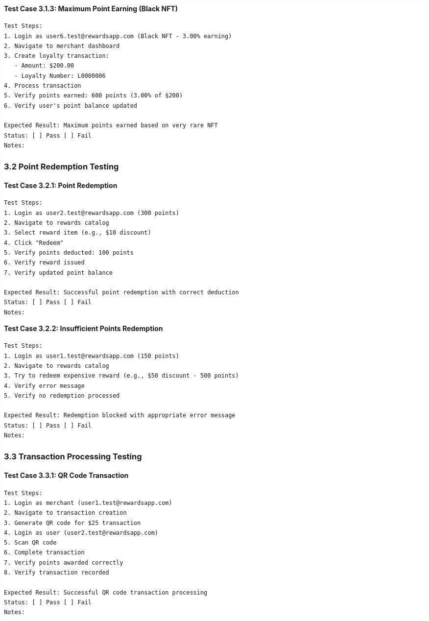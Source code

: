 **Test Case 3.1.3: Maximum Point Earning (Black NFT)**
```
Test Steps:
1. Login as user6.test@rewardsapp.com (Black NFT - 3.00% earning)
2. Navigate to merchant dashboard
3. Create loyalty transaction:
   - Amount: $200.00
   - Loyalty Number: L0000006
4. Process transaction
5. Verify points earned: 600 points (3.00% of $200)
6. Verify user's point balance updated

Expected Result: Maximum points earned based on very rare NFT
Status: [ ] Pass [ ] Fail
Notes: 
```

### 3.2 Point Redemption Testing

**Test Case 3.2.1: Point Redemption**
```
Test Steps:
1. Login as user2.test@rewardsapp.com (300 points)
2. Navigate to rewards catalog
3. Select reward item (e.g., $10 discount)
4. Click "Redeem"
5. Verify points deducted: 100 points
6. Verify reward issued
7. Verify updated point balance

Expected Result: Successful point redemption with correct deduction
Status: [ ] Pass [ ] Fail
Notes: 
```

**Test Case 3.2.2: Insufficient Points Redemption**
```
Test Steps:
1. Login as user1.test@rewardsapp.com (150 points)
2. Navigate to rewards catalog
3. Try to redeem expensive reward (e.g., $50 discount - 500 points)
4. Verify error message
5. Verify no redemption processed

Expected Result: Redemption blocked with appropriate error message
Status: [ ] Pass [ ] Fail
Notes: 
```

### 3.3 Transaction Processing Testing

**Test Case 3.3.1: QR Code Transaction**
```
Test Steps:
1. Login as merchant (user1.test@rewardsapp.com)
2. Navigate to transaction creation
3. Generate QR code for $25 transaction
4. Login as user (user2.test@rewardsapp.com)
5. Scan QR code
6. Complete transaction
7. Verify points awarded correctly
8. Verify transaction recorded

Expected Result: Successful QR code transaction processing
Status: [ ] Pass [ ] Fail
Notes: 
```